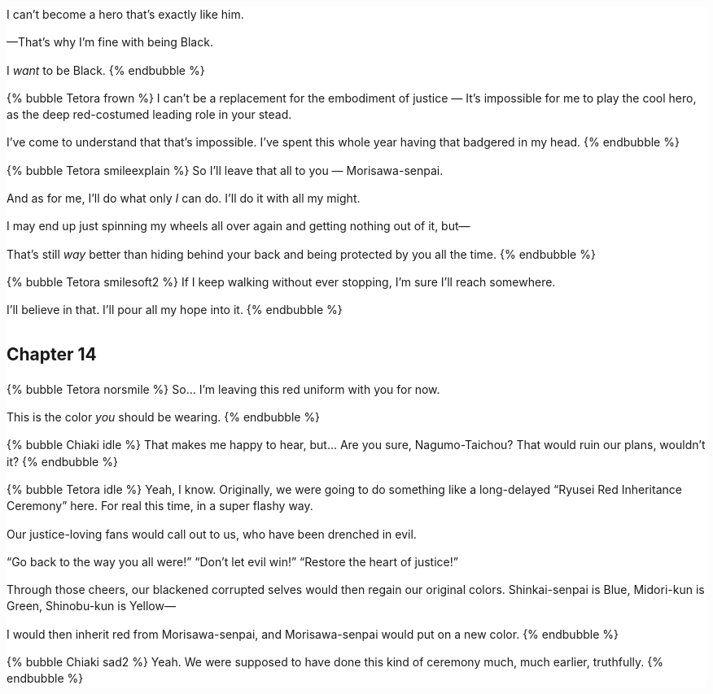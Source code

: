 I can’t become a hero that’s exactly like him.

—That’s why I’m fine with being Black.

I *want* to be Black.
{% endbubble %}

{% bubble Tetora frown %}
I can’t be a replacement for the embodiment of justice — It’s impossible for me to play the cool hero, as the deep red-costumed leading role in your stead.

I’ve come to understand that that’s impossible. I’ve spent this whole year having that badgered in my head.
{% endbubble %}

{% bubble Tetora smileexplain %}
So I’ll leave that all to you — Morisawa-senpai.

And as for me, I’ll do what only <em>I</em> can do. I’ll do it with all my might.

I may end up just spinning my wheels all over again and getting nothing out of it, but—

That’s still *way* better than hiding behind your back and being protected by you all the time.
{% endbubble %}

{% bubble Tetora smilesoft2 %}
If I keep walking without ever stopping, I’m sure I’ll reach somewhere.

I’ll believe in that. I’ll pour all my hope into it.
{% endbubble %}

## Chapter 14

{% bubble Tetora norsmile %}
So… I’m leaving this red uniform with you for now.

This is the color <em>you</em> should be wearing.
{% endbubble %}

{% bubble Chiaki idle %}
That makes me happy to hear, but… Are you sure, Nagumo-Taichou? That would ruin our plans, wouldn’t it?
{% endbubble %}

{% bubble Tetora idle %}
Yeah, I know. Originally, we were going to do something like a long-delayed “Ryusei Red Inheritance Ceremony” here. For real this time, in a super flashy way.

Our justice-loving fans would call out to us, who have been drenched in evil.

“Go back to the way you all were!” “Don’t let evil win!” “Restore the heart of justice!”

Through those cheers, our blackened corrupted selves would then regain our original colors. Shinkai-senpai is Blue, Midori-kun is Green, Shinobu-kun is Yellow—

I would then inherit red from Morisawa-senpai, and Morisawa-senpai would put on a new color.
{% endbubble %}

{% bubble Chiaki sad2 %}
Yeah. We were supposed to have done this kind of ceremony much, much earlier, truthfully.
{% endbubble %}

